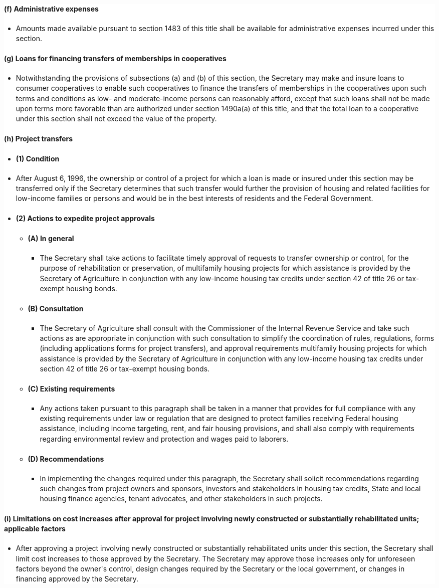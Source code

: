 #### (f) Administrative expenses
* Amounts made available pursuant to section 1483 of this title shall be available for administrative expenses incurred under this section.

#### (g) Loans for financing transfers of memberships in cooperatives
* Notwithstanding the provisions of subsections (a) and (b) of this section, the Secretary may make and insure loans to consumer cooperatives to enable such cooperatives to finance the transfers of memberships in the cooperatives upon such terms and conditions as low- and moderate-income persons can reasonably afford, except that such loans shall not be made upon terms more favorable than are authorized under section 1490a(a) of this title, and that the total loan to a cooperative under this section shall not exceed the value of the property.

#### (h) Project transfers
* #### (1) Condition
* After August 6, 1996, the ownership or control of a project for which a loan is made or insured under this section may be transferred only if the Secretary determines that such transfer would further the provision of housing and related facilities for low-income families or persons and would be in the best interests of residents and the Federal Government.

* #### (2) Actions to expedite project approvals
  * #### (A) In general
    * The Secretary shall take actions to facilitate timely approval of requests to transfer ownership or control, for the purpose of rehabilitation or preservation, of multifamily housing projects for which assistance is provided by the Secretary of Agriculture in conjunction with any low-income housing tax credits under section 42 of title 26 or tax-exempt housing bonds.

  * #### (B) Consultation
    * The Secretary of Agriculture shall consult with the Commissioner of the Internal Revenue Service and take such actions as are appropriate in conjunction with such consultation to simplify the coordination of rules, regulations, forms (including applications forms for project transfers), and approval requirements multifamily housing projects for which assistance is provided by the Secretary of Agriculture in conjunction with any low-income housing tax credits under section 42 of title 26 or tax-exempt housing bonds.

  * #### (C) Existing requirements
    * Any actions taken pursuant to this paragraph shall be taken in a manner that provides for full compliance with any existing requirements under law or regulation that are designed to protect families receiving Federal housing assistance, including income targeting, rent, and fair housing provisions, and shall also comply with requirements regarding environmental review and protection and wages paid to laborers.

  * #### (D) Recommendations
    * In implementing the changes required under this paragraph, the Secretary shall solicit recommendations regarding such changes from project owners and sponsors, investors and stakeholders in housing tax credits, State and local housing finance agencies, tenant advocates, and other stakeholders in such projects.

#### (i) Limitations on cost increases after approval for project involving newly constructed or substantially rehabilitated units; applicable factors
* After approving a project involving newly constructed or substantially rehabilitated units under this section, the Secretary shall limit cost increases to those approved by the Secretary. The Secretary may approve those increases only for unforeseen factors beyond the owner's control, design changes required by the Secretary or the local government, or changes in financing approved by the Secretary.
